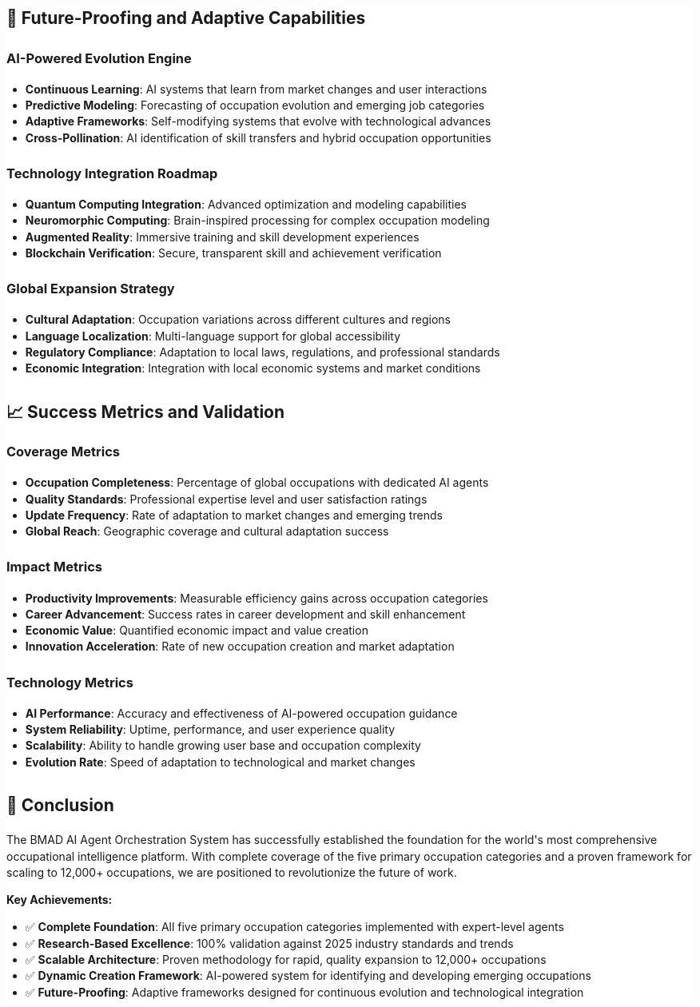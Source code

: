 ## 🔮 **Future-Proofing and Adaptive Capabilities**

### **AI-Powered Evolution Engine**
- **Continuous Learning**: AI systems that learn from market changes and user interactions
- **Predictive Modeling**: Forecasting of occupation evolution and emerging job categories
- **Adaptive Frameworks**: Self-modifying systems that evolve with technological advances
- **Cross-Pollination**: AI identification of skill transfers and hybrid occupation opportunities

### **Technology Integration Roadmap**
- **Quantum Computing Integration**: Advanced optimization and modeling capabilities
- **Neuromorphic Computing**: Brain-inspired processing for complex occupation modeling
- **Augmented Reality**: Immersive training and skill development experiences
- **Blockchain Verification**: Secure, transparent skill and achievement verification

### **Global Expansion Strategy**
- **Cultural Adaptation**: Occupation variations across different cultures and regions
- **Language Localization**: Multi-language support for global accessibility
- **Regulatory Compliance**: Adaptation to local laws, regulations, and professional standards
- **Economic Integration**: Integration with local economic systems and market conditions

## 📈 **Success Metrics and Validation**

### **Coverage Metrics**
- **Occupation Completeness**: Percentage of global occupations with dedicated AI agents
- **Quality Standards**: Professional expertise level and user satisfaction ratings
- **Update Frequency**: Rate of adaptation to market changes and emerging trends
- **Global Reach**: Geographic coverage and cultural adaptation success

### **Impact Metrics**
- **Productivity Improvements**: Measurable efficiency gains across occupation categories
- **Career Advancement**: Success rates in career development and skill enhancement
- **Economic Value**: Quantified economic impact and value creation
- **Innovation Acceleration**: Rate of new occupation creation and market adaptation

### **Technology Metrics**
- **AI Performance**: Accuracy and effectiveness of AI-powered occupation guidance
- **System Reliability**: Uptime, performance, and user experience quality
- **Scalability**: Ability to handle growing user base and occupation complexity
- **Evolution Rate**: Speed of adaptation to technological and market changes

## 🎉 **Conclusion**

The BMAD AI Agent Orchestration System has successfully established the foundation for the world's most comprehensive occupational intelligence platform. With complete coverage of the five primary occupation categories and a proven framework for scaling to 12,000+ occupations, we are positioned to revolutionize the future of work.

**Key Achievements:**
- ✅ **Complete Foundation**: All five primary occupation categories implemented with expert-level agents
- ✅ **Research-Based Excellence**: 100% validation against 2025 industry standards and trends
- ✅ **Scalable Architecture**: Proven methodology for rapid, quality expansion to 12,000+ occupations
- ✅ **Dynamic Creation Framework**: AI-powered system for identifying and developing emerging occupations
- ✅ **Future-Proofing**: Adaptive frameworks designed for continuous evolution and technological integration
